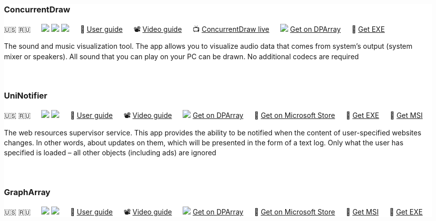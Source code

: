 
### ConcurrentDraw
:us: :ru: &#x3000;
<img src="/DPArray/img/Win.png" width="16"> <img src="/DPArray/img/NF90.png" width="16"> <img src="/DPArray/img/VC.png" width="16"> &#x3000;
:page_with_curl: [User guide](https://adslbarxatov.github.io/ConcurrentDraw) &#x3000;
:film_projector: [Video guide](https://youtube.com/watch?v=2ciCx3QnfgU) &#x3000;
:tv: [ConcurrentDraw live](https://youtube.com/playlist?list=PLe7qKwHNkZTtr1OGOdYMrD73ByPBzCzxc) &#x3000;
<img src="/DPArray/img/DP.png" width="16"> [Get on DPArray](dp://ConcurrentDraw) &#x3000;
:envelope_with_arrow: [Get EXE](https://github.com/adslbarxatov/concurrentdraw/releases/latest)

The sound and music visualization tool. The app allows you to visualize audio data that comes from system’s output
(system mixer or speakers). All sound that you can play on your PC can be drawn.
No additional codecs are required

&nbsp;



### UniNotifier
:us: :ru: &#x3000;
<img src="/DPArray/img/Win.png" width="16"> <img src="/DPArray/img/NF90.png" width="16"> &#x3000;
:page_with_curl: [User guide](https://adslbarxatov.github.io/UniNotifier) &#x3000;
:film_projector: [Video guide](https://youtube.com/watch?v=0XUqZhOa37Q) &#x3000;
<img src="/DPArray/img/DP.png" width="16"> [Get on DPArray](dp://UniNotifier) &#x3000;
:briefcase: [Get on Microsoft Store](ms-windows-store://pdp/?productid=9NVZ51RL54K4) &#x3000;
:envelope_with_arrow: [Get EXE](https://github.com/adslbarxatov/UniNotifier/releases/latest/download/UniNotifier.exe) &#x3000;
:envelope_with_arrow: [Get MSI](https://github.com/adslbarxatov/UniNotifier/releases/latest/download/UniNotifier.msi)

The web resources supervisor service.
This app provides the ability to be notified when the content of user-specified websites changes.
In other words, about updates on them, which will be presented in the form of a text log. Only what the user
has specified is loaded – all other objects (including ads) are ignored

&nbsp;



### GraphArray
:us: :ru: &#x3000;
<img src="/DPArray/img/Win.png" width="16"> <img src="/DPArray/img/NF90.png" width="16"> &#x3000;
:page_with_curl: [User guide](https://adslbarxatov.github.io/GraphArray) &#x3000;
:film_projector: [Video guide](https://youtube.com/watch?v=rNMALrRyM0g) &#x3000;
<img src="/DPArray/img/DP.png" width="16"> [Get on DPArray](dp://GraphArray) &#x3000;
:briefcase: [Get on Microsoft Store](ms-windows-store://pdp/?productid=9PG19ZZ3NH47) &#x3000;
:envelope_with_arrow: [Get MSI](https://github.com/adslbarxatov/GraphArray/releases/latest/download/GraphArray.msi) &#x3000;
:envelope_with_arrow: [Get EXE](https://github.com/adslbarxatov/GraphArray/releases/latest/download/GraphArray.exe)
